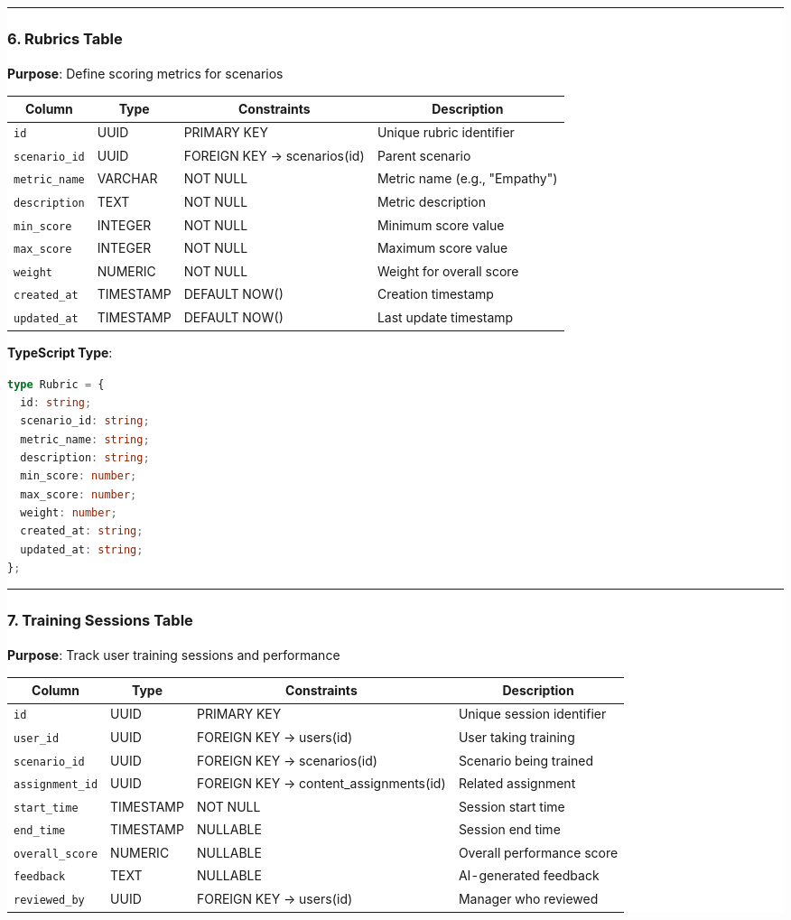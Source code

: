```typescript
```

---

### 6. Rubrics Table

**Purpose**: Define scoring metrics for scenarios

| Column | Type | Constraints | Description |
|--------|------|-------------|-------------|
| `id` | UUID | PRIMARY KEY | Unique rubric identifier |
| `scenario_id` | UUID | FOREIGN KEY → scenarios(id) | Parent scenario |
| `metric_name` | VARCHAR | NOT NULL | Metric name (e.g., "Empathy") |
| `description` | TEXT | NOT NULL | Metric description |
| `min_score` | INTEGER | NOT NULL | Minimum score value |
| `max_score` | INTEGER | NOT NULL | Maximum score value |
| `weight` | NUMERIC | NOT NULL | Weight for overall score |
| `created_at` | TIMESTAMP | DEFAULT NOW() | Creation timestamp |
| `updated_at` | TIMESTAMP | DEFAULT NOW() | Last update timestamp |

**TypeScript Type**:
```typescript
type Rubric = {
  id: string;
  scenario_id: string;
  metric_name: string;
  description: string;
  min_score: number;
  max_score: number;
  weight: number;
  created_at: string;
  updated_at: string;
};
```

---

### 7. Training Sessions Table

**Purpose**: Track user training sessions and performance

| Column | Type | Constraints | Description |
|--------|------|-------------|-------------|
| `id` | UUID | PRIMARY KEY | Unique session identifier |
| `user_id` | UUID | FOREIGN KEY → users(id) | User taking training |
| `scenario_id` | UUID | FOREIGN KEY → scenarios(id) | Scenario being trained |
| `assignment_id` | UUID | FOREIGN KEY → content_assignments(id) | Related assignment |
| `start_time` | TIMESTAMP | NOT NULL | Session start time |
| `end_time` | TIMESTAMP | NULLABLE | Session end time |
| `overall_score` | NUMERIC | NULLABLE | Overall performance score |
| `feedback` | TEXT | NULLABLE | AI-generated feedback |
| `reviewed_by` | UUID | FOREIGN KEY → users(id) | Manager who reviewed |